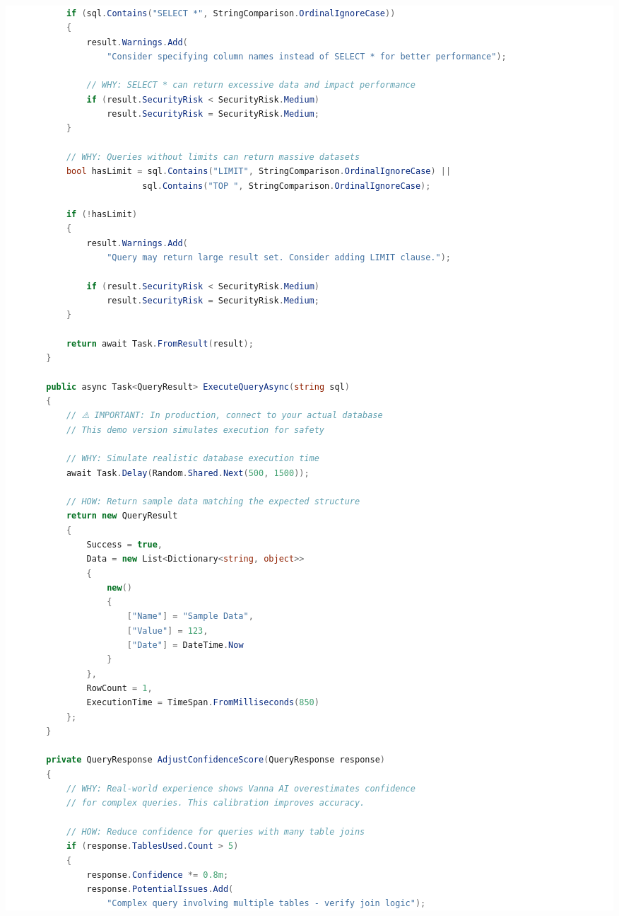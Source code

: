 ```csharp
            if (sql.Contains("SELECT *", StringComparison.OrdinalIgnoreCase))
            {
                result.Warnings.Add(
                    "Consider specifying column names instead of SELECT * for better performance");

                // WHY: SELECT * can return excessive data and impact performance
                if (result.SecurityRisk < SecurityRisk.Medium)
                    result.SecurityRisk = SecurityRisk.Medium;
            }

            // WHY: Queries without limits can return massive datasets
            bool hasLimit = sql.Contains("LIMIT", StringComparison.OrdinalIgnoreCase) ||
                           sql.Contains("TOP ", StringComparison.OrdinalIgnoreCase);

            if (!hasLimit)
            {
                result.Warnings.Add(
                    "Query may return large result set. Consider adding LIMIT clause.");

                if (result.SecurityRisk < SecurityRisk.Medium)
                    result.SecurityRisk = SecurityRisk.Medium;
            }

            return await Task.FromResult(result);
        }

        public async Task<QueryResult> ExecuteQueryAsync(string sql)
        {
            // ⚠️ IMPORTANT: In production, connect to your actual database
            // This demo version simulates execution for safety

            // WHY: Simulate realistic database execution time
            await Task.Delay(Random.Shared.Next(500, 1500));

            // HOW: Return sample data matching the expected structure
            return new QueryResult
            {
                Success = true,
                Data = new List<Dictionary<string, object>>
                {
                    new()
                    {
                        ["Name"] = "Sample Data",
                        ["Value"] = 123,
                        ["Date"] = DateTime.Now
                    }
                },
                RowCount = 1,
                ExecutionTime = TimeSpan.FromMilliseconds(850)
            };
        }

        private QueryResponse AdjustConfidenceScore(QueryResponse response)
        {
            // WHY: Real-world experience shows Vanna AI overestimates confidence
            // for complex queries. This calibration improves accuracy.

            // HOW: Reduce confidence for queries with many table joins
            if (response.TablesUsed.Count > 5)
            {
                response.Confidence *= 0.8m;
                response.PotentialIssues.Add(
                    "Complex query involving multiple tables - verify join logic");
```